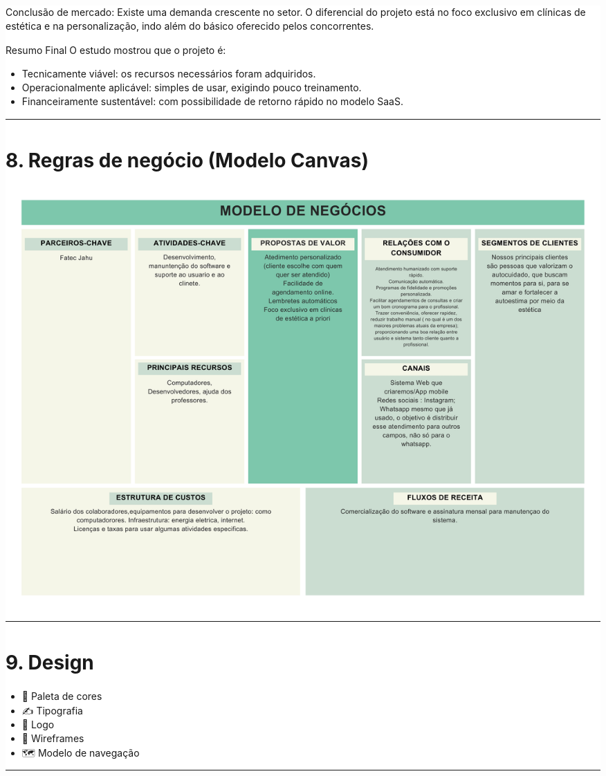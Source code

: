 Conclusão de mercado:
Existe uma demanda crescente no setor. O diferencial do projeto está no foco exclusivo em clínicas de estética e na personalização, indo além do básico oferecido pelos concorrentes.

Resumo Final
O estudo mostrou que o projeto é: 
-	Tecnicamente viável: os recursos necessários foram adquiridos.
-	Operacionalmente aplicável: simples de usar, exigindo pouco treinamento.
-	Financeiramente sustentável: com possibilidade de retorno rápido no modelo SaaS.


---

# 8. Regras de negócio (Modelo Canvas)  

<a href="IMGS/ModeloCANVA.jpg" class="image fit"><img src="IMGS/ModeloCANVA.jpg" alt="Modelo de negocio canva"></a>

---

# 9. Design  
- 🎨 Paleta de cores  
- ✍️ Tipografia  
- 🔖 Logo  
- 🧩 Wireframes  
- 🗺️ Modelo de navegação  

---